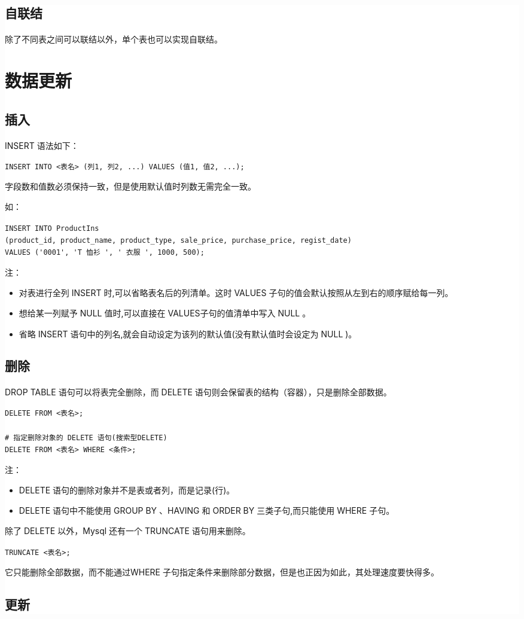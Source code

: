 ## 自联结

除了不同表之间可以联结以外，单个表也可以实现自联结。

# 数据更新

## 插入

INSERT 语法如下：

```mysql
INSERT INTO <表名> (列1, 列2, ...) VALUES (值1, 值2, ...);
```

字段数和值数必须保持一致，但是使用默认值时列数无需完全一致。

如：

```mysql
INSERT INTO ProductIns 
(product_id, product_name, product_type, sale_price, purchase_price, regist_date)
VALUES ('0001', 'T 恤衫 ', ' 衣服 ', 1000, 500);
```

注：

+   对表进行全列 INSERT 时,可以省略表名后的列清单。这时 VALUES 子句的值会默认按照从左到右的顺序赋给每一列。

+   想给某一列赋予 NULL 值时,可以直接在 VALUES子句的值清单中写入 NULL 。

+   省略 INSERT 语句中的列名,就会自动设定为该列的默认值(没有默认值时会设定为 NULL )。

## 删除

 DROP TABLE 语句可以将表完全删除，而 DELETE 语句则会保留表的结构（容器），只是删除全部数据。

```mysql
DELETE FROM <表名>;

# 指定删除对象的 DELETE 语句(搜索型DELETE)
DELETE FROM <表名> WHERE <条件>;
```

注：

+   DELETE 语句的删除对象并不是表或者列，而是记录(行)。

+   DELETE 语句中不能使用 GROUP BY 、HAVING 和 ORDER BY 三类子句,而只能使用 WHERE 子句。

除了 DELETE 以外，Mysql 还有一个 TRUNCATE 语句用来删除。

```mysql
TRUNCATE <表名>;
```

它只能删除全部数据，而不能通过WHERE 子句指定条件来删除部分数据，但是也正因为如此，其处理速度要快得多。

## 更新
